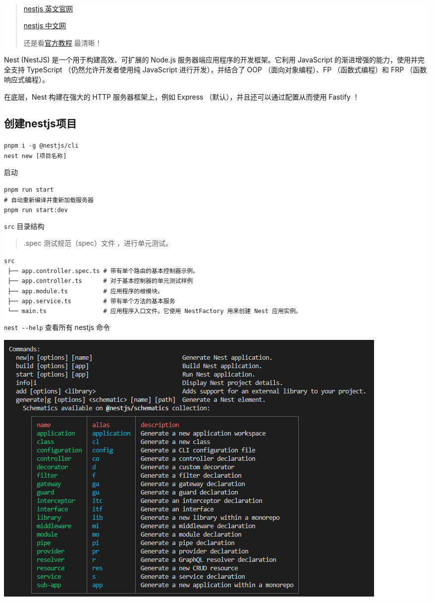 > [nestjs 英文官网](https://nestjs.com/) 
>
> [nestjs 中文网](https://docs.nestjs.cn/) 
>
> 还是看[官方教程](https://www.bilibili.com/video/BV1T44y1W7Si/?spm_id_from=333.999.0.0) 最清晰！

Nest (NestJS) 是一个用于构建高效、可扩展的 Node.js 服务器端应用程序的开发框架。它利用 JavaScript 的渐进增强的能力，使用并完全支持 TypeScript （仍然允许开发者使用纯 JavaScript 进行开发），并结合了 OOP （面向对象编程）、FP （函数式编程）和 FRP （函数响应式编程）。

在底层，Nest 构建在强大的 HTTP 服务器框架上，例如 Express （默认），并且还可以通过配置从而使用 Fastify ！

## 创建nestjs项目

```
pnpm i -g @nestjs/cli
nest new [项目名称]
```

启动

```
pnpm run start
# 自动重新编译并重新加载服务器
pnpm run start:dev 
```

`src` 目录结构

> .spec 测试规范（spec）文件 ，进行单元测试。

```
src
 ├── app.controller.spec.ts	# 带有单个路由的基本控制器示例。
 ├── app.controller.ts		# 对于基本控制器的单元测试样例
 ├── app.module.ts			# 应用程序的根模块。
 ├── app.service.ts			# 带有单个方法的基本服务
 └── main.ts				# 应用程序入口文件。它使用 NestFactory 用来创建 Nest 应用实例。
```

`nest --help`  查看所有 nestjs 命令

![image-20230809171611987](img/Untitled.assets/image-20230809171611987.png)
